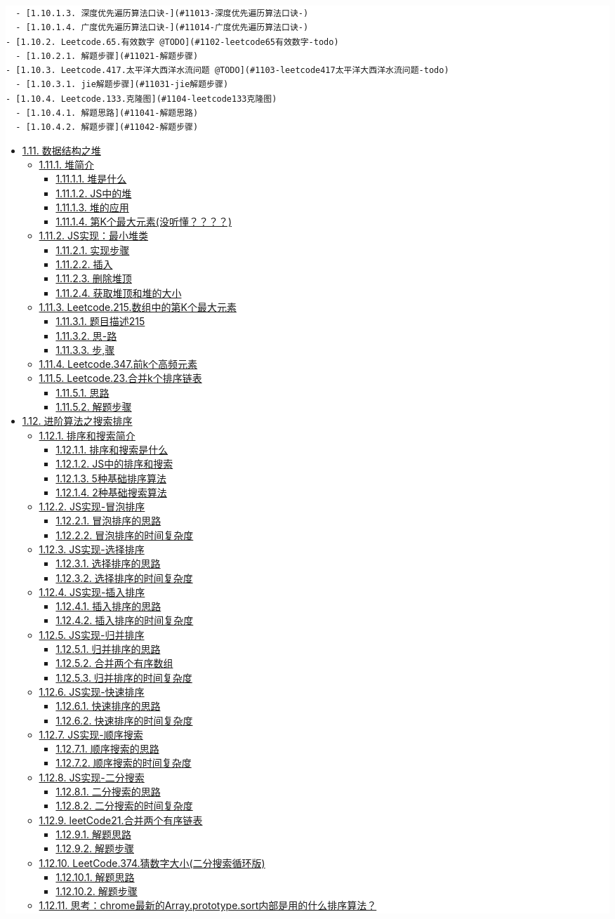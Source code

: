       - [1.10.1.3. 深度优先遍历算法口诀-](#11013-深度优先遍历算法口诀-)
      - [1.10.1.4. 广度优先遍历算法口诀-](#11014-广度优先遍历算法口诀-)
    - [1.10.2. Leetcode.65.有效数字 @TODO](#1102-leetcode65有效数字-todo)
      - [1.10.2.1. 解题步骤](#11021-解题步骤)
    - [1.10.3. Leetcode.417.太平洋大西洋水流问题 @TODO](#1103-leetcode417太平洋大西洋水流问题-todo)
      - [1.10.3.1. jie解题步骤](#11031-jie解题步骤)
    - [1.10.4. Leetcode.133.克隆图](#1104-leetcode133克隆图)
      - [1.10.4.1. 解题思路](#11041-解题思路)
      - [1.10.4.2. 解题步骤](#11042-解题步骤)
  - [1.11. 数据结构之堆](#111-数据结构之堆)
    - [1.11.1. 堆简介](#1111-堆简介)
      - [1.11.1.1. 堆是什么](#11111-堆是什么)
      - [1.11.1.2. JS中的堆](#11112-js中的堆)
      - [1.11.1.3. 堆的应用](#11113-堆的应用)
      - [1.11.1.4. 第K个最大元素(没听懂？？？？)](#11114-第k个最大元素没听懂)
    - [1.11.2. JS实现：最小堆类](#1112-js实现最小堆类)
      - [1.11.2.1. 实现步骤](#11121-实现步骤)
      - [1.11.2.2. 插入](#11122-插入)
      - [1.11.2.3. 删除堆顶](#11123-删除堆顶)
      - [1.11.2.4. 获取堆顶和堆的大小](#11124-获取堆顶和堆的大小)
    - [1.11.3. Leetcode.215.数组中的第K个最大元素](#1113-leetcode215数组中的第k个最大元素)
      - [1.11.3.1. 题目描述215](#11131-题目描述215)
      - [1.11.3.2. 思-路](#11132-思-路)
      - [1.11.3.3. 步,骤](#11133-步骤)
    - [1.11.4. Leetcode.347.前k个高频元素](#1114-leetcode347前k个高频元素)
    - [1.11.5. Leetcode.23.合并k个排序链表](#1115-leetcode23合并k个排序链表)
      - [1.11.5.1. 思路](#11151-思路)
      - [1.11.5.2. 解题步骤](#11152-解题步骤)
  - [1.12. 进阶算法之搜索排序](#112-进阶算法之搜索排序)
    - [1.12.1. 排序和搜索简介](#1121-排序和搜索简介)
      - [1.12.1.1. 排序和搜索是什么](#11211-排序和搜索是什么)
      - [1.12.1.2. JS中的排序和搜索](#11212-js中的排序和搜索)
      - [1.12.1.3. 5种基础排序算法](#11213-5种基础排序算法)
      - [1.12.1.4. 2种基础搜索算法](#11214-2种基础搜索算法)
    - [1.12.2. JS实现-冒泡排序](#1122-js实现-冒泡排序)
      - [1.12.2.1. 冒泡排序的思路](#11221-冒泡排序的思路)
      - [1.12.2.2. 冒泡排序的时间复杂度](#11222-冒泡排序的时间复杂度)
    - [1.12.3. JS实现-选择排序](#1123-js实现-选择排序)
      - [1.12.3.1. 选择排序的思路](#11231-选择排序的思路)
      - [1.12.3.2. 选择排序的时间复杂度](#11232-选择排序的时间复杂度)
    - [1.12.4. JS实现-插入排序](#1124-js实现-插入排序)
      - [1.12.4.1. 插入排序的思路](#11241-插入排序的思路)
      - [1.12.4.2. 插入排序的时间复杂度](#11242-插入排序的时间复杂度)
    - [1.12.5. JS实现-归并排序](#1125-js实现-归并排序)
      - [1.12.5.1. 归并排序的思路](#11251-归并排序的思路)
      - [1.12.5.2. 合并两个有序数组](#11252-合并两个有序数组)
      - [1.12.5.3. 归并排序的时间复杂度](#11253-归并排序的时间复杂度)
    - [1.12.6. JS实现-快速排序](#1126-js实现-快速排序)
      - [1.12.6.1. 快速排序的思路](#11261-快速排序的思路)
      - [1.12.6.2. 快速排序的时间复杂度](#11262-快速排序的时间复杂度)
    - [1.12.7. JS实现-顺序搜索](#1127-js实现-顺序搜索)
      - [1.12.7.1. 顺序搜索的思路](#11271-顺序搜索的思路)
      - [1.12.7.2. 顺序搜索的时间复杂度](#11272-顺序搜索的时间复杂度)
    - [1.12.8. JS实现-二分搜索](#1128-js实现-二分搜索)
      - [1.12.8.1. 二分搜索的思路](#11281-二分搜索的思路)
      - [1.12.8.2. 二分搜索的时间复杂度](#11282-二分搜索的时间复杂度)
    - [1.12.9. leetCode21.合并两个有序链表](#1129-leetcode21合并两个有序链表)
      - [1.12.9.1. 解题思路](#11291-解题思路)
      - [1.12.9.2. 解题步骤](#11292-解题步骤)
    - [1.12.10. LeetCode.374.猜数字大小(二分搜索循环版)](#11210-leetcode374猜数字大小二分搜索循环版)
      - [1.12.10.1. 解题思路](#112101-解题思路)
      - [1.12.10.2. 解题步骤](#112102-解题步骤)
    - [1.12.11. 思考：chrome最新的Array.prototype.sort内部是用的什么排序算法？](#11211-思考chrome最新的arrayprototypesort内部是用的什么排序算法)